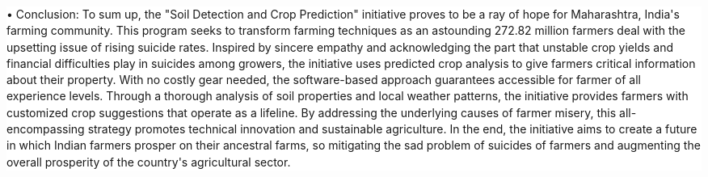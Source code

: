  
•	Conclusion:
To sum up, the "Soil Detection and Crop Prediction" initiative proves to be a ray of hope for Maharashtra, India's farming community. This program seeks to transform farming techniques as an astounding 272.82 million farmers deal with the upsetting issue of rising suicide rates. Inspired by sincere empathy and acknowledging the part that unstable crop yields and financial difficulties play in suicides among growers, the initiative uses predicted crop analysis to give farmers critical information about their property. With no costly gear needed, the software-based approach guarantees accessible for farmer of all experience levels. Through a thorough analysis of soil properties and local weather patterns, the initiative provides farmers with customized crop suggestions that operate as a lifeline. By addressing the underlying causes of farmer misery, this all-encompassing strategy promotes technical innovation and sustainable agriculture.
In the end, the initiative aims to create a future in which Indian farmers prosper on their ancestral farms, so mitigating the sad problem of suicides of farmers and augmenting the overall prosperity of the country's agricultural sector.







